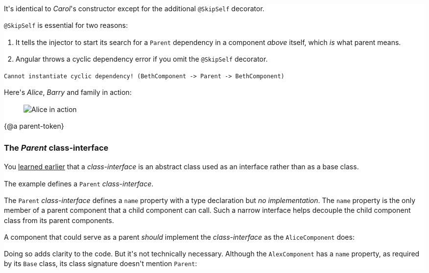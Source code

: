   </code-pane>

</code-tabs>





It's identical to *Carol*'s constructor except for the additional `@SkipSelf` decorator.

`@SkipSelf` is essential for two reasons:

1. It tells the injector to start its search for a `Parent` dependency in a component *above* itself,
which *is* what parent means.

2. Angular throws a cyclic dependency error if you omit the `@SkipSelf` decorator.

  `Cannot instantiate cyclic dependency! (BethComponent -> Parent -> BethComponent)`

Here's *Alice*, *Barry* and family in action:


<figure>
  <img src="generated/images/guide/dependency-injection-in-action/alice.png" alt="Alice in action">
</figure>



{@a parent-token}


### The *Parent* class-interface
You [learned earlier](guide/dependency-injection-in-action#class-interface) that a *class-interface* is an abstract class used as an interface rather than as a base class.

The example defines a `Parent` *class-interface*.

<code-example path="dependency-injection-in-action/src/app/parent-finder.component.ts" region="parent" title="parent-finder.component.ts (Parent class-interface)" linenums="false">

</code-example>



The `Parent` *class-interface* defines a `name` property with a type declaration but *no implementation*.
The `name` property is the only member of a parent component that a child component can call.
Such a narrow interface helps decouple the child component class from its parent components.

A component that could serve as a parent *should* implement the *class-interface* as the `AliceComponent` does:

<code-example path="dependency-injection-in-action/src/app/parent-finder.component.ts" region="alice-class-signature" title="parent-finder.component.ts (AliceComponent class signature)" linenums="false">

</code-example>



Doing so adds clarity to the code.  But it's not technically necessary.
Although the `AlexComponent` has a `name` property, as required by its `Base` class,
its class signature doesn't mention `Parent`:
